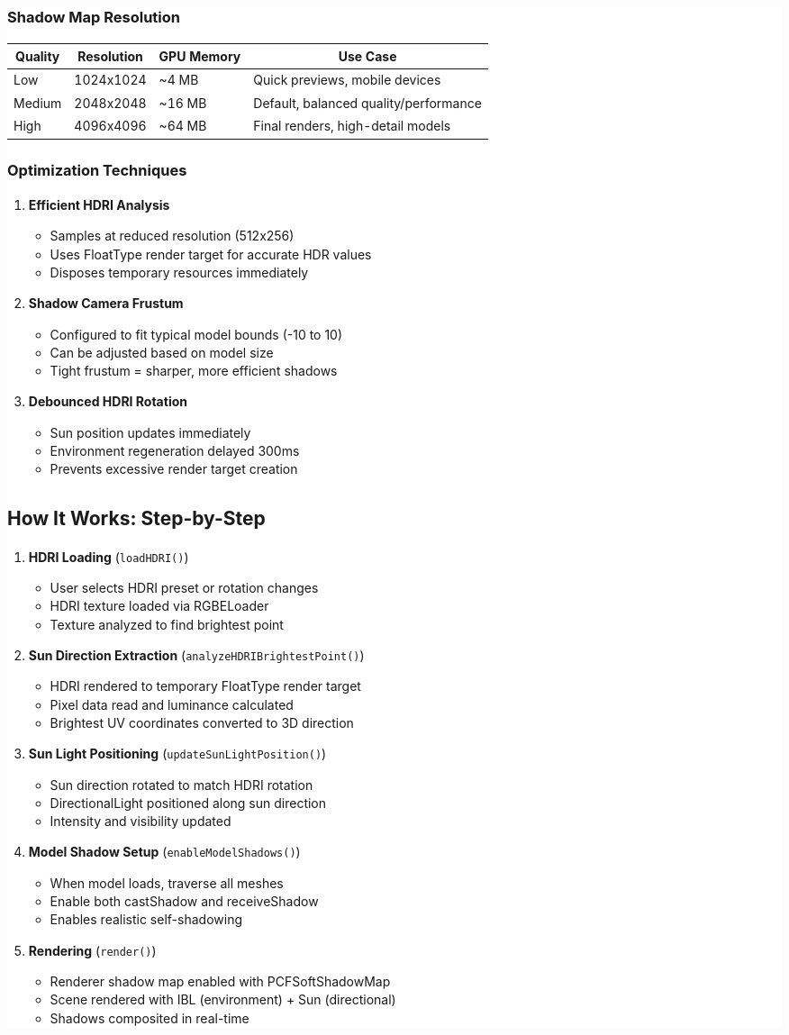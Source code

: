 ### Shadow Map Resolution

| Quality | Resolution | GPU Memory | Use Case |
|---------|-----------|------------|----------|
| Low | 1024x1024 | ~4 MB | Quick previews, mobile devices |
| Medium | 2048x2048 | ~16 MB | Default, balanced quality/performance |
| High | 4096x4096 | ~64 MB | Final renders, high-detail models |

### Optimization Techniques

1. **Efficient HDRI Analysis**
   - Samples at reduced resolution (512x256)
   - Uses FloatType render target for accurate HDR values
   - Disposes temporary resources immediately

2. **Shadow Camera Frustum**
   - Configured to fit typical model bounds (-10 to 10)
   - Can be adjusted based on model size
   - Tight frustum = sharper, more efficient shadows

3. **Debounced HDRI Rotation**
   - Sun position updates immediately
   - Environment regeneration delayed 300ms
   - Prevents excessive render target creation

## How It Works: Step-by-Step

1. **HDRI Loading** (`loadHDRI()`)
   - User selects HDRI preset or rotation changes
   - HDRI texture loaded via RGBELoader
   - Texture analyzed to find brightest point

2. **Sun Direction Extraction** (`analyzeHDRIBrightestPoint()`)
   - HDRI rendered to temporary FloatType render target
   - Pixel data read and luminance calculated
   - Brightest UV coordinates converted to 3D direction

3. **Sun Light Positioning** (`updateSunLightPosition()`)
   - Sun direction rotated to match HDRI rotation
   - DirectionalLight positioned along sun direction
   - Intensity and visibility updated

4. **Model Shadow Setup** (`enableModelShadows()`)
   - When model loads, traverse all meshes
   - Enable both castShadow and receiveShadow
   - Enables realistic self-shadowing

5. **Rendering** (`render()`)
   - Renderer shadow map enabled with PCFSoftShadowMap
   - Scene rendered with IBL (environment) + Sun (directional)
   - Shadows composited in real-time
